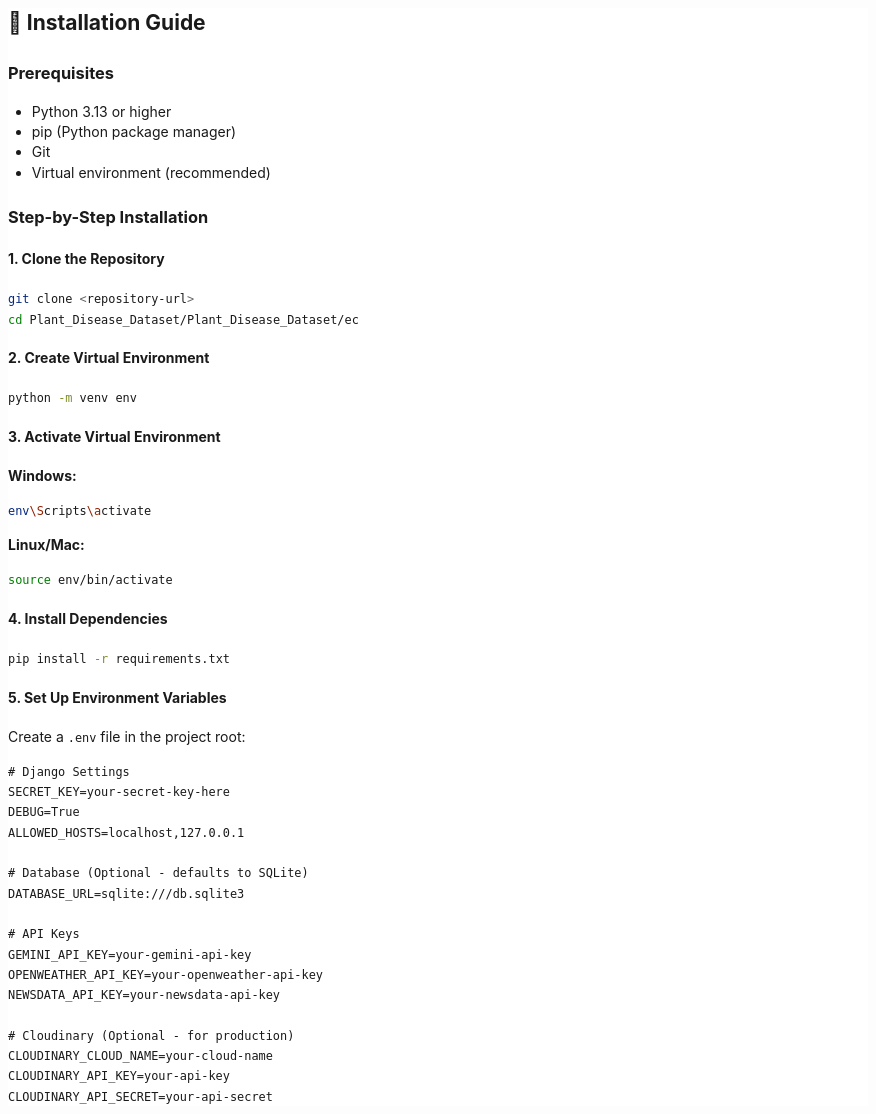 
## 🚀 Installation Guide

### Prerequisites
- Python 3.13 or higher
- pip (Python package manager)
- Git
- Virtual environment (recommended)

### Step-by-Step Installation

#### 1. Clone the Repository
```bash
git clone <repository-url>
cd Plant_Disease_Dataset/Plant_Disease_Dataset/ec
```

#### 2. Create Virtual Environment
```bash
python -m venv env
```

#### 3. Activate Virtual Environment
**Windows:**
```bash
env\Scripts\activate
```

**Linux/Mac:**
```bash
source env/bin/activate
```

#### 4. Install Dependencies
```bash
pip install -r requirements.txt
```

#### 5. Set Up Environment Variables
Create a `.env` file in the project root:

```env
# Django Settings
SECRET_KEY=your-secret-key-here
DEBUG=True
ALLOWED_HOSTS=localhost,127.0.0.1

# Database (Optional - defaults to SQLite)
DATABASE_URL=sqlite:///db.sqlite3

# API Keys
GEMINI_API_KEY=your-gemini-api-key
OPENWEATHER_API_KEY=your-openweather-api-key
NEWSDATA_API_KEY=your-newsdata-api-key

# Cloudinary (Optional - for production)
CLOUDINARY_CLOUD_NAME=your-cloud-name
CLOUDINARY_API_KEY=your-api-key
CLOUDINARY_API_SECRET=your-api-secret
```
